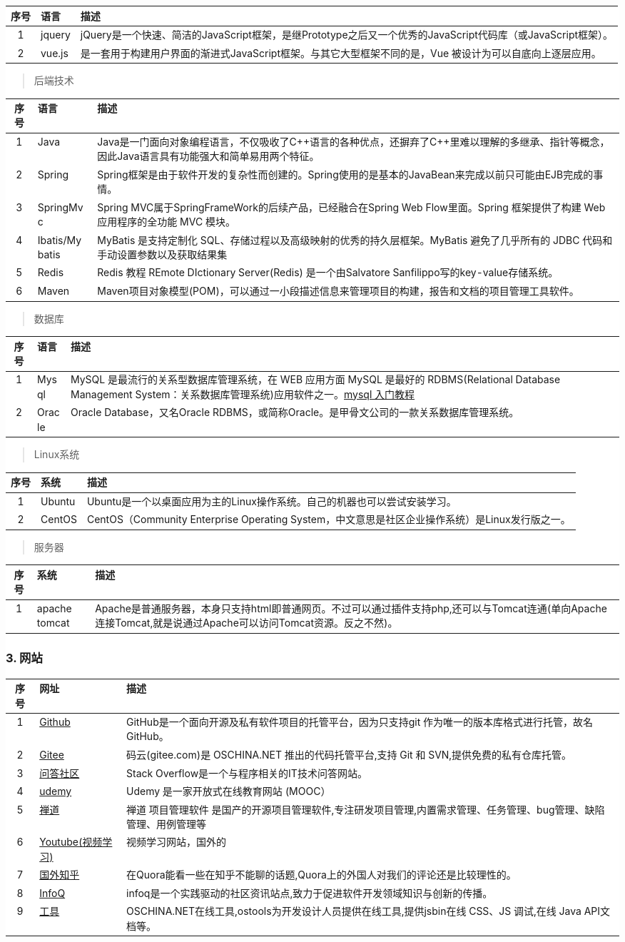 | 序号 | 语言 | 描述 |
|:---:|:---|:---|
| 1 | jquery | jQuery是一个快速、简洁的JavaScript框架，是继Prototype之后又一个优秀的JavaScript代码库（或JavaScript框架）。|
| 2 | vue.js | 是一套用于构建用户界面的渐进式JavaScript框架。与其它大型框架不同的是，Vue 被设计为可以自底向上逐层应用。 |

>后端技术

| 序号 | 语言 | 描述 |
|:---:|:---|:---|
| 1 | Java | Java是一门面向对象编程语言，不仅吸收了C++语言的各种优点，还摒弃了C++里难以理解的多继承、指针等概念，因此Java语言具有功能强大和简单易用两个特征。 |
| 2 | Spring | Spring框架是由于软件开发的复杂性而创建的。Spring使用的是基本的JavaBean来完成以前只可能由EJB完成的事情。 |
| 3 | SpringMvc | Spring MVC属于SpringFrameWork的后续产品，已经融合在Spring Web Flow里面。Spring 框架提供了构建 Web 应用程序的全功能 MVC 模块。 |
| 4 | Ibatis/Mybatis | MyBatis 是支持定制化 SQL、存储过程以及高级映射的优秀的持久层框架。MyBatis 避免了几乎所有的 JDBC 代码和手动设置参数以及获取结果集 |
| 5 | Redis | Redis 教程 REmote DIctionary Server(Redis) 是一个由Salvatore Sanfilippo写的key-value存储系统。 |
| 6 | Maven | Maven项目对象模型(POM)，可以通过一小段描述信息来管理项目的构建，报告和文档的项目管理工具软件。 |

>数据库

| 序号 | 语言 | 描述 |
|:---:|:---|:---|
| 1 | Mysql | MySQL 是最流行的关系型数据库管理系统，在 WEB 应用方面 MySQL 是最好的 RDBMS(Relational Database Management System：关系数据库管理系统)应用软件之一。[mysql 入门教程](https://www.runoob.com/mysql/mysql-tutorial.html)  |
| 2 | Oracle | Oracle Database，又名Oracle RDBMS，或简称Oracle。是甲骨文公司的一款关系数据库管理系统。 |

>Linux系统

| 序号 | 系统 | 描述 |
|:---:|:---|:---|
| 1 | Ubuntu | Ubuntu是一个以桌面应用为主的Linux操作系统。自己的机器也可以尝试安装学习。 |
| 2 | CentOS | CentOS（Community Enterprise Operating System，中文意思是社区企业操作系统）是Linux发行版之一。 |

>服务器

| 序号 | 系统 | 描述 |
|:---:|:---|:---|
| 1 | apache tomcat | Apache是普通服务器，本身只支持html即普通网页。不过可以通过插件支持php,还可以与Tomcat连通(单向Apache连接Tomcat,就是说通过Apache可以访问Tomcat资源。反之不然)。|

### 3. 网站

| 序号 | 网址 | 描述 |
|:---:|:---|:---|
| 1 |[Github](https://github.com/) | GitHub是一个面向开源及私有软件项目的托管平台，因为只支持git 作为唯一的版本库格式进行托管，故名GitHub。 |
| 2 |[Gitee](https://gitee.com/) | 码云(gitee.com)是 OSCHINA.NET 推出的代码托管平台,支持 Git 和 SVN,提供免费的私有仓库托管。 |
| 3 |[问答社区](https://stackoverflow.com/) | Stack Overflow是一个与程序相关的IT技术问答网站。 |
| 4 |[udemy](https://www.udemy.com/) | Udemy 是一家开放式在线教育网站 (MOOC） |
| 5 |[禅道](https://www.zentao.pm/) |  禅道 项目管理软件 是国产的开源项目管理软件,专注研发项目管理,内置需求管理、任务管理、bug管理、缺陷管理、用例管理等 |
| 6 |[Youtube(视频学习)](https://www.youtube.com) | 视频学习网站，国外的 |
| 7 |[国外知乎](https://www.quora.com/) | 在Quora能看一些在知乎不能聊的话题,Quora上的外国人对我们的评论还是比较理性的。|
| 8 |[InfoQ](https://www.infoq.cn/) | infoq是一个实践驱动的社区资讯站点,致力于促进软件开发领域知识与创新的传播。 |
| 9 |[工具](https://tool.oschina.net/) | OSCHINA.NET在线工具,ostools为开发设计人员提供在线工具,提供jsbin在线 CSS、JS 调试,在线 Java API文档等。 |
